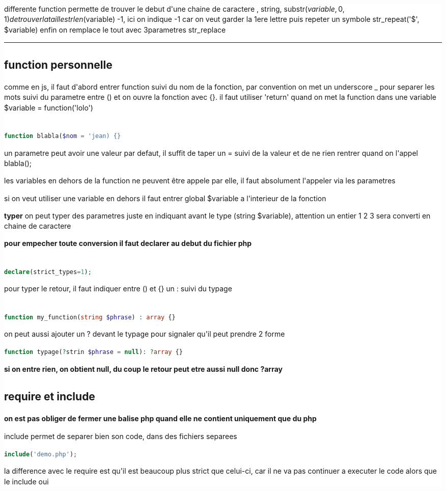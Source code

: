 differente function permette de trouver le debut d'une chaine de caractere , string, substr($variable, 0, 1)
de trouver la taille strlen($variable) -1, ici on indique -1 car on veut garder la 1ere lettre
puis repeter un symbole str_repeat('$', $variable) enfin on remplace le tout avec 3parametres str_replace

---
## function personnelle

comme en js, il faut d'abord entrer function suivi du nom de la fonction, par convention on met un underscore _ pour separer les mots suivi du parametre entre () et on ouvre la fonction avec {}.
il faut utiliser 'return' quand on met la function dans une variable $variable = function('lolo')

```php

function blabla($nom = 'jean) {}
```

un parametre peut avoir une valeur par defaut, il suffit de taper un = suivi de la valeur et de ne rien rentrer quand on l'appel blabla();

les variables en dehors de la function ne peuvent être appele par elle, il faut absolument l'appeler via les parametres

si on veut utiliser une variable en dehors il faut entrer global $variable a l'interieur de la fonction

**typer** on peut typer des parametres juste en indiquant avant le type (string $variable), attention un entier 1 2 3 sera converti en chaine de caractere

**pour empecher toute conversion il faut declarer au debut du fichier php**

```php

declare(strict_types=1);
```

pour typer le retour, il faut indiquer entre () et {} un : suivi du typage

```php

function my_function(string $phrase) : array {}

```

on peut aussi ajouter un ? devant le typage pour signaler qu'il peut prendre 2 forme

```php
function typage(?strin $phrase = null): ?array {}
```
**si on entre rien, on obtient null, du coup le retour peut etre aussi null donc ?array**


## require et include

**on est pas obliger de fermer une balise php quand elle ne contient uniquement que du php**

include permet de separer bien son code, dans des fichiers separees
```php
include('demo.php');
```
la difference avec le require est qu'il est beaucoup plus strict que celui-ci, car il ne va pas continuer a executer le code alors que le include oui
